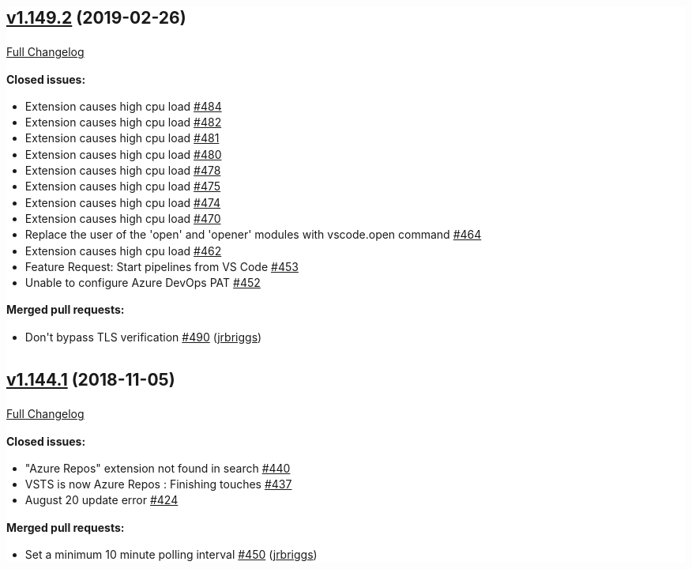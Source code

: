 ## [v1.149.2](https://github.com/microsoft/azure-repos-vscode/tree/v1.149.2) (2019-02-26)

[Full Changelog](https://github.com/microsoft/azure-repos-vscode/compare/v1.144.1...v1.149.2)

**Closed issues:**

- Extension causes high cpu load [\#484](https://github.com/microsoft/azure-repos-vscode/issues/484)
- Extension causes high cpu load [\#482](https://github.com/microsoft/azure-repos-vscode/issues/482)
- Extension causes high cpu load [\#481](https://github.com/microsoft/azure-repos-vscode/issues/481)
- Extension causes high cpu load [\#480](https://github.com/microsoft/azure-repos-vscode/issues/480)
- Extension causes high cpu load [\#478](https://github.com/microsoft/azure-repos-vscode/issues/478)
- Extension causes high cpu load [\#475](https://github.com/microsoft/azure-repos-vscode/issues/475)
- Extension causes high cpu load [\#474](https://github.com/microsoft/azure-repos-vscode/issues/474)
- Extension causes high cpu load [\#470](https://github.com/microsoft/azure-repos-vscode/issues/470)
- Replace the user of the 'open' and 'opener' modules with vscode.open command [\#464](https://github.com/microsoft/azure-repos-vscode/issues/464)
- Extension causes high cpu load [\#462](https://github.com/microsoft/azure-repos-vscode/issues/462)
- Feature Request: Start pipelines from VS Code [\#453](https://github.com/microsoft/azure-repos-vscode/issues/453)
- Unable to configure Azure DevOps PAT [\#452](https://github.com/microsoft/azure-repos-vscode/issues/452)

**Merged pull requests:**

- Don't bypass TLS verification [\#490](https://github.com/microsoft/azure-repos-vscode/pull/490) ([jrbriggs](https://github.com/jrbriggs))

## [v1.144.1](https://github.com/microsoft/azure-repos-vscode/tree/v1.144.1) (2018-11-05)

[Full Changelog](https://github.com/microsoft/azure-repos-vscode/compare/v1.142.0...v1.144.1)

**Closed issues:**

- "Azure Repos" extension not found in search [\#440](https://github.com/microsoft/azure-repos-vscode/issues/440)
- VSTS is now Azure Repos : Finishing touches [\#437](https://github.com/microsoft/azure-repos-vscode/issues/437)
- August 20 update error [\#424](https://github.com/microsoft/azure-repos-vscode/issues/424)

**Merged pull requests:**

- Set a minimum 10 minute polling interval [\#450](https://github.com/microsoft/azure-repos-vscode/pull/450) ([jrbriggs](https://github.com/jrbriggs))
